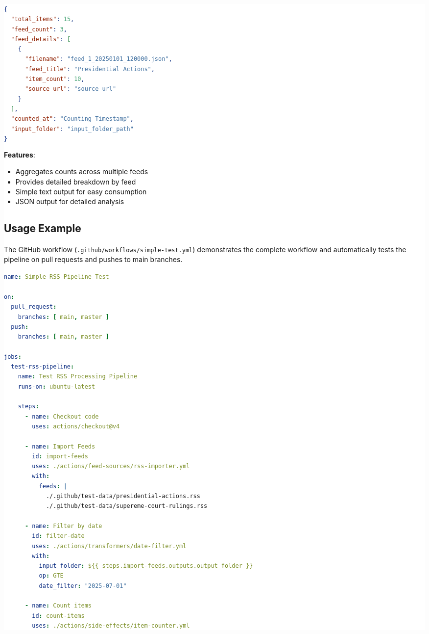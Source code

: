 ```json
{
  "total_items": 15,
  "feed_count": 3,
  "feed_details": [
    {
      "filename": "feed_1_20250101_120000.json",
      "feed_title": "Presidential Actions",
      "item_count": 10,
      "source_url": "source_url"
    }
  ],
  "counted_at": "Counting Timestamp",
  "input_folder": "input_folder_path"
}
```

**Features**:
- Aggregates counts across multiple feeds
- Provides detailed breakdown by feed
- Simple text output for easy consumption
- JSON output for detailed analysis

## Usage Example

The GitHub workflow (`.github/workflows/simple-test.yml`) demonstrates the complete workflow and automatically tests the pipeline on pull requests and pushes to main branches.

```yaml
name: Simple RSS Pipeline Test

on:
  pull_request:
    branches: [ main, master ]
  push:
    branches: [ main, master ]

jobs:
  test-rss-pipeline:
    name: Test RSS Processing Pipeline
    runs-on: ubuntu-latest
    
    steps:
      - name: Checkout code
        uses: actions/checkout@v4

      - name: Import Feeds
        id: import-feeds
        uses: ./actions/feed-sources/rss-importer.yml
        with:
          feeds: |
            ./.github/test-data/presidential-actions.rss
            ./.github/test-data/supereme-court-rulings.rss

      - name: Filter by date
        id: filter-date
        uses: ./actions/transformers/date-filter.yml
        with:
          input_folder: ${{ steps.import-feeds.outputs.output_folder }}
          op: GTE
          date_filter: "2025-07-01"

      - name: Count items
        id: count-items
        uses: ./actions/side-effects/item-counter.yml
```